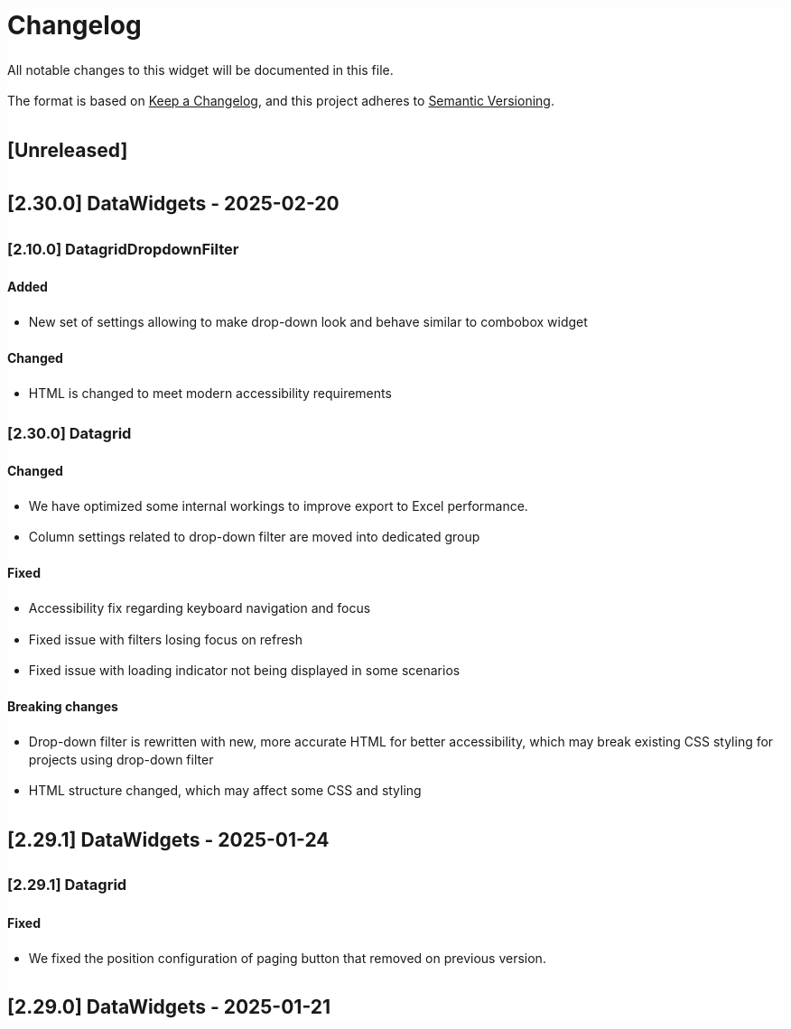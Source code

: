 # Changelog

All notable changes to this widget will be documented in this file.

The format is based on [Keep a Changelog](https://keepachangelog.com/en/1.0.0/), and this project adheres to [Semantic Versioning](https://semver.org/spec/v2.0.0.html).

## [Unreleased]

## [2.30.0] DataWidgets - 2025-02-20

### [2.10.0] DatagridDropdownFilter

#### Added

-   New set of settings allowing to make drop-down look and behave similar to combobox widget

#### Changed

-   HTML is changed to meet modern accessibility requirements

### [2.30.0] Datagrid

#### Changed

-   We have optimized some internal workings to improve export to Excel performance.

-   Column settings related to drop-down filter are moved into dedicated group

#### Fixed

-   Accessibility fix regarding keyboard navigation and focus

-   Fixed issue with filters losing focus on refresh

-   Fixed issue with loading indicator not being displayed in some scenarios

#### Breaking changes

-   Drop-down filter is rewritten with new, more accurate HTML for better accessibility, which may break existing CSS styling for projects using drop-down filter

-   HTML structure changed, which may affect some CSS and styling

## [2.29.1] DataWidgets - 2025-01-24

### [2.29.1] Datagrid

#### Fixed

-   We fixed the position configuration of paging button that removed on previous version.

## [2.29.0] DataWidgets - 2025-01-21
